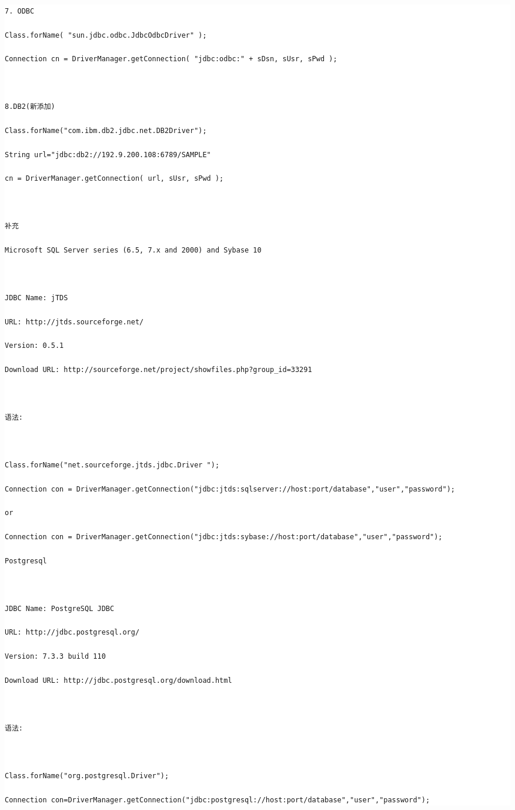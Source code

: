     7. ODBC

    Class.forName( "sun.jdbc.odbc.JdbcOdbcDriver" );

    Connection cn = DriverManager.getConnection( "jdbc:odbc:" + sDsn, sUsr, sPwd );



    8.DB2(新添加)

    Class.forName("com.ibm.db2.jdbc.net.DB2Driver");

    String url="jdbc:db2://192.9.200.108:6789/SAMPLE"

    cn = DriverManager.getConnection( url, sUsr, sPwd );



    补充

    Microsoft SQL Server series (6.5, 7.x and 2000) and Sybase 10



    JDBC Name: jTDS

    URL: http://jtds.sourceforge.net/

    Version: 0.5.1

    Download URL: http://sourceforge.net/project/showfiles.php?group_id=33291



    语法:



    Class.forName("net.sourceforge.jtds.jdbc.Driver ");

    Connection con = DriverManager.getConnection("jdbc:jtds:sqlserver://host:port/database","user","password");

    or

    Connection con = DriverManager.getConnection("jdbc:jtds:sybase://host:port/database","user","password");

    Postgresql



    JDBC Name: PostgreSQL JDBC

    URL: http://jdbc.postgresql.org/

    Version: 7.3.3 build 110

    Download URL: http://jdbc.postgresql.org/download.html



    语法:



    Class.forName("org.postgresql.Driver");

    Connection con=DriverManager.getConnection("jdbc:postgresql://host:port/database","user","password");
